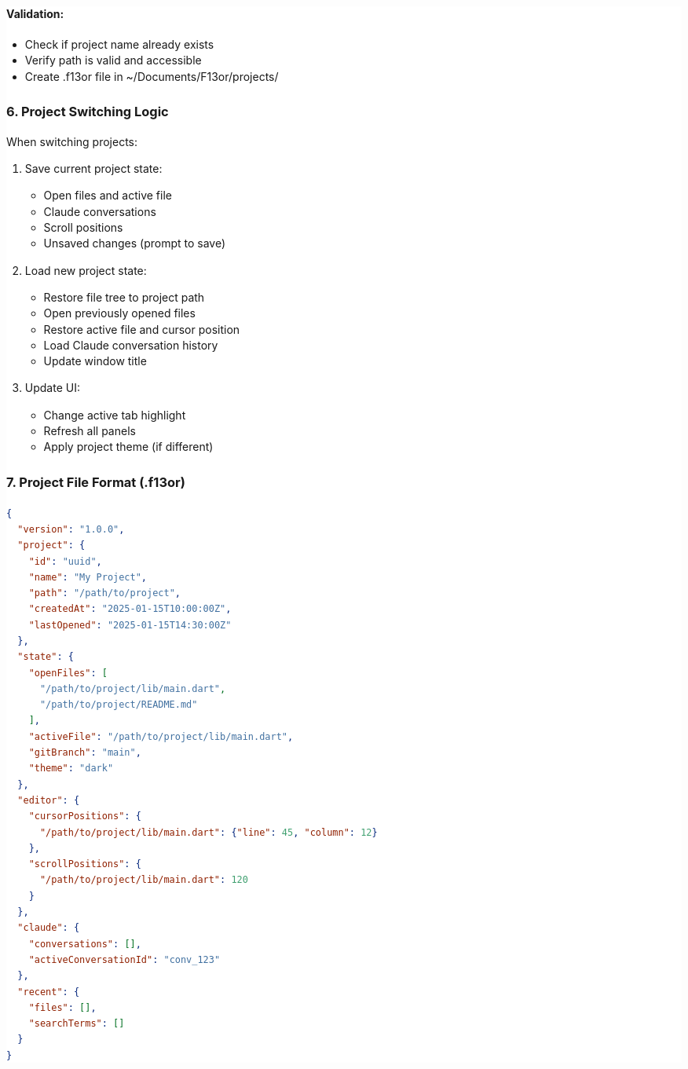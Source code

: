 #### Validation:
- Check if project name already exists
- Verify path is valid and accessible
- Create .f13or file in ~/Documents/F13or/projects/

### 6. Project Switching Logic

When switching projects:
1. Save current project state:
   - Open files and active file
   - Claude conversations
   - Scroll positions
   - Unsaved changes (prompt to save)

2. Load new project state:
   - Restore file tree to project path
   - Open previously opened files
   - Restore active file and cursor position
   - Load Claude conversation history
   - Update window title

3. Update UI:
   - Change active tab highlight
   - Refresh all panels
   - Apply project theme (if different)

### 7. Project File Format (.f13or)

```json
{
  "version": "1.0.0",
  "project": {
    "id": "uuid",
    "name": "My Project",
    "path": "/path/to/project",
    "createdAt": "2025-01-15T10:00:00Z",
    "lastOpened": "2025-01-15T14:30:00Z"
  },
  "state": {
    "openFiles": [
      "/path/to/project/lib/main.dart",
      "/path/to/project/README.md"
    ],
    "activeFile": "/path/to/project/lib/main.dart",
    "gitBranch": "main",
    "theme": "dark"
  },
  "editor": {
    "cursorPositions": {
      "/path/to/project/lib/main.dart": {"line": 45, "column": 12}
    },
    "scrollPositions": {
      "/path/to/project/lib/main.dart": 120
    }
  },
  "claude": {
    "conversations": [],
    "activeConversationId": "conv_123"
  },
  "recent": {
    "files": [],
    "searchTerms": []
  }
}
```